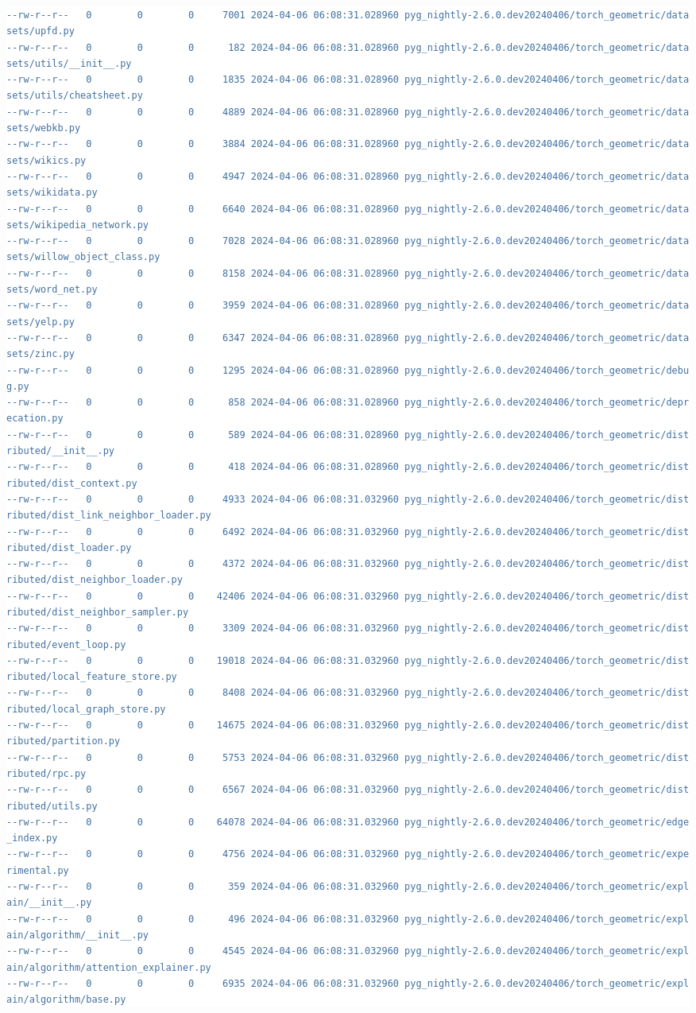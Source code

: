 ```diff
--rw-r--r--   0        0        0     7001 2024-04-06 06:08:31.028960 pyg_nightly-2.6.0.dev20240406/torch_geometric/datasets/upfd.py
--rw-r--r--   0        0        0      182 2024-04-06 06:08:31.028960 pyg_nightly-2.6.0.dev20240406/torch_geometric/datasets/utils/__init__.py
--rw-r--r--   0        0        0     1835 2024-04-06 06:08:31.028960 pyg_nightly-2.6.0.dev20240406/torch_geometric/datasets/utils/cheatsheet.py
--rw-r--r--   0        0        0     4889 2024-04-06 06:08:31.028960 pyg_nightly-2.6.0.dev20240406/torch_geometric/datasets/webkb.py
--rw-r--r--   0        0        0     3884 2024-04-06 06:08:31.028960 pyg_nightly-2.6.0.dev20240406/torch_geometric/datasets/wikics.py
--rw-r--r--   0        0        0     4947 2024-04-06 06:08:31.028960 pyg_nightly-2.6.0.dev20240406/torch_geometric/datasets/wikidata.py
--rw-r--r--   0        0        0     6640 2024-04-06 06:08:31.028960 pyg_nightly-2.6.0.dev20240406/torch_geometric/datasets/wikipedia_network.py
--rw-r--r--   0        0        0     7028 2024-04-06 06:08:31.028960 pyg_nightly-2.6.0.dev20240406/torch_geometric/datasets/willow_object_class.py
--rw-r--r--   0        0        0     8158 2024-04-06 06:08:31.028960 pyg_nightly-2.6.0.dev20240406/torch_geometric/datasets/word_net.py
--rw-r--r--   0        0        0     3959 2024-04-06 06:08:31.028960 pyg_nightly-2.6.0.dev20240406/torch_geometric/datasets/yelp.py
--rw-r--r--   0        0        0     6347 2024-04-06 06:08:31.028960 pyg_nightly-2.6.0.dev20240406/torch_geometric/datasets/zinc.py
--rw-r--r--   0        0        0     1295 2024-04-06 06:08:31.028960 pyg_nightly-2.6.0.dev20240406/torch_geometric/debug.py
--rw-r--r--   0        0        0      858 2024-04-06 06:08:31.028960 pyg_nightly-2.6.0.dev20240406/torch_geometric/deprecation.py
--rw-r--r--   0        0        0      589 2024-04-06 06:08:31.028960 pyg_nightly-2.6.0.dev20240406/torch_geometric/distributed/__init__.py
--rw-r--r--   0        0        0      418 2024-04-06 06:08:31.028960 pyg_nightly-2.6.0.dev20240406/torch_geometric/distributed/dist_context.py
--rw-r--r--   0        0        0     4933 2024-04-06 06:08:31.032960 pyg_nightly-2.6.0.dev20240406/torch_geometric/distributed/dist_link_neighbor_loader.py
--rw-r--r--   0        0        0     6492 2024-04-06 06:08:31.032960 pyg_nightly-2.6.0.dev20240406/torch_geometric/distributed/dist_loader.py
--rw-r--r--   0        0        0     4372 2024-04-06 06:08:31.032960 pyg_nightly-2.6.0.dev20240406/torch_geometric/distributed/dist_neighbor_loader.py
--rw-r--r--   0        0        0    42406 2024-04-06 06:08:31.032960 pyg_nightly-2.6.0.dev20240406/torch_geometric/distributed/dist_neighbor_sampler.py
--rw-r--r--   0        0        0     3309 2024-04-06 06:08:31.032960 pyg_nightly-2.6.0.dev20240406/torch_geometric/distributed/event_loop.py
--rw-r--r--   0        0        0    19018 2024-04-06 06:08:31.032960 pyg_nightly-2.6.0.dev20240406/torch_geometric/distributed/local_feature_store.py
--rw-r--r--   0        0        0     8408 2024-04-06 06:08:31.032960 pyg_nightly-2.6.0.dev20240406/torch_geometric/distributed/local_graph_store.py
--rw-r--r--   0        0        0    14675 2024-04-06 06:08:31.032960 pyg_nightly-2.6.0.dev20240406/torch_geometric/distributed/partition.py
--rw-r--r--   0        0        0     5753 2024-04-06 06:08:31.032960 pyg_nightly-2.6.0.dev20240406/torch_geometric/distributed/rpc.py
--rw-r--r--   0        0        0     6567 2024-04-06 06:08:31.032960 pyg_nightly-2.6.0.dev20240406/torch_geometric/distributed/utils.py
--rw-r--r--   0        0        0    64078 2024-04-06 06:08:31.032960 pyg_nightly-2.6.0.dev20240406/torch_geometric/edge_index.py
--rw-r--r--   0        0        0     4756 2024-04-06 06:08:31.032960 pyg_nightly-2.6.0.dev20240406/torch_geometric/experimental.py
--rw-r--r--   0        0        0      359 2024-04-06 06:08:31.032960 pyg_nightly-2.6.0.dev20240406/torch_geometric/explain/__init__.py
--rw-r--r--   0        0        0      496 2024-04-06 06:08:31.032960 pyg_nightly-2.6.0.dev20240406/torch_geometric/explain/algorithm/__init__.py
--rw-r--r--   0        0        0     4545 2024-04-06 06:08:31.032960 pyg_nightly-2.6.0.dev20240406/torch_geometric/explain/algorithm/attention_explainer.py
--rw-r--r--   0        0        0     6935 2024-04-06 06:08:31.032960 pyg_nightly-2.6.0.dev20240406/torch_geometric/explain/algorithm/base.py
```